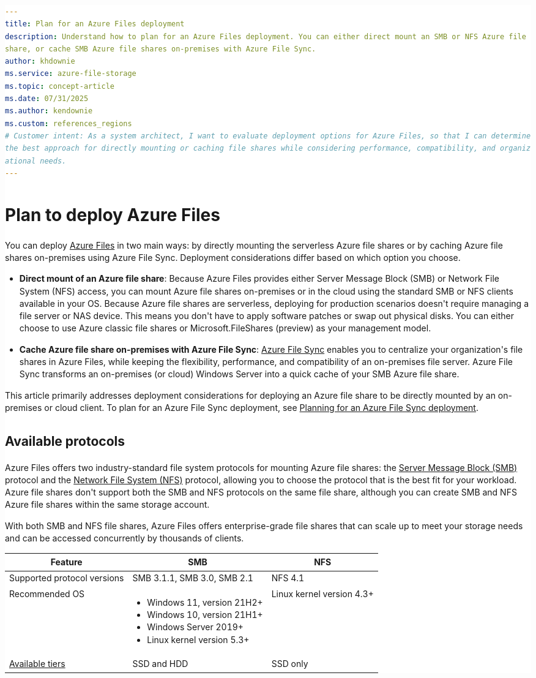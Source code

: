 ```yaml
---
title: Plan for an Azure Files deployment
description: Understand how to plan for an Azure Files deployment. You can either direct mount an SMB or NFS Azure file share, or cache SMB Azure file shares on-premises with Azure File Sync.
author: khdownie
ms.service: azure-file-storage
ms.topic: concept-article
ms.date: 07/31/2025
ms.author: kendownie
ms.custom: references_regions
# Customer intent: As a system architect, I want to evaluate deployment options for Azure Files, so that I can determine the best approach for directly mounting or caching file shares while considering performance, compatibility, and organizational needs.
---
```


# Plan to deploy Azure Files

You can deploy [Azure Files](storage-files-introduction.md) in two main ways: by directly mounting the serverless Azure file shares or by caching Azure file shares on-premises using Azure File Sync. Deployment considerations differ based on which option you choose.

- **Direct mount of an Azure file share**: Because Azure Files provides either Server Message Block (SMB) or Network File System (NFS) access, you can mount Azure file shares on-premises or in the cloud using the standard SMB or NFS clients available in your OS. Because Azure file shares are serverless, deploying for production scenarios doesn't require managing a file server or NAS device. This means you don't have to apply software patches or swap out physical disks. You can either choose to use Azure classic file shares or Microsoft.FileShares (preview) as your management model.

- **Cache Azure file share on-premises with Azure File Sync**: [Azure File Sync](../file-sync/file-sync-introduction.md) enables you to centralize your organization's file shares in Azure Files, while keeping the flexibility, performance, and compatibility of an on-premises file server. Azure File Sync transforms an on-premises (or cloud) Windows Server into a quick cache of your SMB Azure file share.

This article primarily addresses deployment considerations for deploying an Azure file share to be directly mounted by an on-premises or cloud client. To plan for an Azure File Sync deployment, see [Planning for an Azure File Sync deployment](../file-sync/file-sync-planning.md).

## Available protocols

Azure Files offers two industry-standard file system protocols for mounting Azure file shares: the [Server Message Block (SMB)](files-smb-protocol.md) protocol and the [Network File System (NFS)](files-nfs-protocol.md) protocol, allowing you to choose the protocol that is the best fit for your workload. Azure file shares don't support both the SMB and NFS protocols on the same file share, although you can create SMB and NFS Azure file shares within the same storage account.

With both SMB and NFS file shares, Azure Files offers enterprise-grade file shares that can scale up to meet your storage needs and can be accessed concurrently by thousands of clients.

| Feature                                                    | SMB                                                                                                                                          | NFS                                                                                                                                                                                                                                                                                                                                                                                                                 |
| ---------------------------------------------------------- | -------------------------------------------------------------------------------------------------------------------------------------------- | ------------------------------------------------------------------------------------------------------------------------------------------------------------------------------------------------------------------------------------------------------------------------------------------------------------------------------------------------------------------------------------------------------------------- |
| Supported protocol versions                                | SMB 3.1.1, SMB 3.0, SMB 2.1                                                                                                                  | NFS 4.1                                                                                                                                                                                                                                                                                                                                                                                                             |
| Recommended OS                                             | <ul><li>Windows 11, version 21H2+</li><li>Windows 10, version 21H1+</li><li>Windows Server 2019+</li><li>Linux kernel version 5.3+</li></ul> | Linux kernel version 4.3+                                                                                                                                                                                                                                                                                                                                                                                           |
| [Available tiers](storage-files-planning.md#storage-tiers) | SSD and HDD                                                                                                                                  | SSD only                                                                                                                                                                                                                                                                                                                                                                                                            |